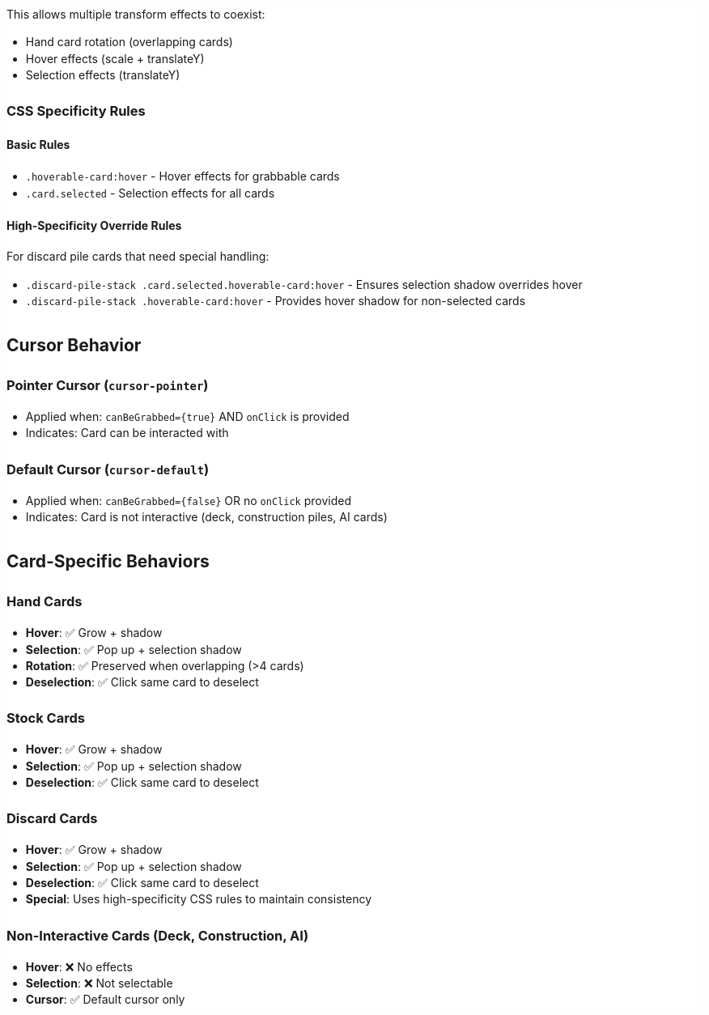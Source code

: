 This allows multiple transform effects to coexist:
- Hand card rotation (overlapping cards)
- Hover effects (scale + translateY)
- Selection effects (translateY)

### CSS Specificity Rules

#### Basic Rules
- `.hoverable-card:hover` - Hover effects for grabbable cards
- `.card.selected` - Selection effects for all cards

#### High-Specificity Override Rules
For discard pile cards that need special handling:
- `.discard-pile-stack .card.selected.hoverable-card:hover` - Ensures selection shadow overrides hover
- `.discard-pile-stack .hoverable-card:hover` - Provides hover shadow for non-selected cards

## Cursor Behavior

### Pointer Cursor (`cursor-pointer`)
- Applied when: `canBeGrabbed={true}` AND `onClick` is provided
- Indicates: Card can be interacted with

### Default Cursor (`cursor-default`)
- Applied when: `canBeGrabbed={false}` OR no `onClick` provided
- Indicates: Card is not interactive (deck, construction piles, AI cards)

## Card-Specific Behaviors

### Hand Cards
- **Hover**: ✅ Grow + shadow
- **Selection**: ✅ Pop up + selection shadow  
- **Rotation**: ✅ Preserved when overlapping (>4 cards)
- **Deselection**: ✅ Click same card to deselect

### Stock Cards  
- **Hover**: ✅ Grow + shadow
- **Selection**: ✅ Pop up + selection shadow
- **Deselection**: ✅ Click same card to deselect

### Discard Cards
- **Hover**: ✅ Grow + shadow
- **Selection**: ✅ Pop up + selection shadow
- **Deselection**: ✅ Click same card to deselect
- **Special**: Uses high-specificity CSS rules to maintain consistency

### Non-Interactive Cards (Deck, Construction, AI)
- **Hover**: ❌ No effects
- **Selection**: ❌ Not selectable
- **Cursor**: ✅ Default cursor only
